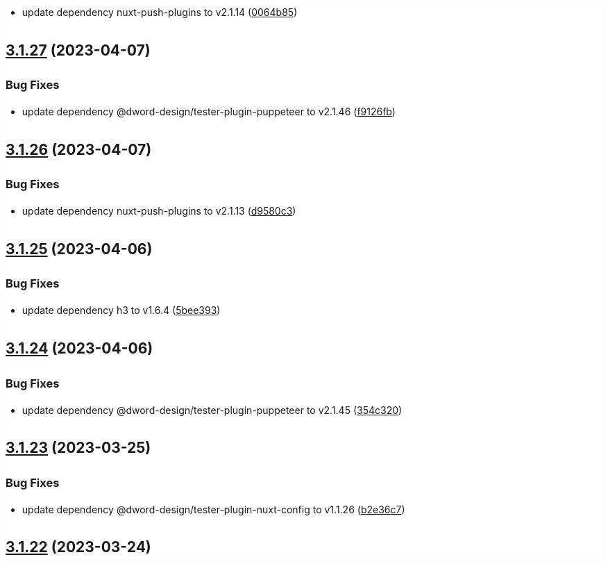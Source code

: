 * update dependency nuxt-push-plugins to v2.1.14 ([0064b85](https://github.com/dword-design/nuxt-mail/commit/0064b850fba5f7c6884da00b7abd0bd26dd928db))

## [3.1.27](https://github.com/dword-design/nuxt-mail/compare/v3.1.26...v3.1.27) (2023-04-07)


### Bug Fixes

* update dependency @dword-design/tester-plugin-puppeteer to v2.1.46 ([f9126fb](https://github.com/dword-design/nuxt-mail/commit/f9126fb3e63c361a6cdee2d9300026906f0178ad))

## [3.1.26](https://github.com/dword-design/nuxt-mail/compare/v3.1.25...v3.1.26) (2023-04-07)


### Bug Fixes

* update dependency nuxt-push-plugins to v2.1.13 ([d9580c3](https://github.com/dword-design/nuxt-mail/commit/d9580c362abf2e6b45655b43d8920132dec90493))

## [3.1.25](https://github.com/dword-design/nuxt-mail/compare/v3.1.24...v3.1.25) (2023-04-06)


### Bug Fixes

* update dependency h3 to v1.6.4 ([5bee393](https://github.com/dword-design/nuxt-mail/commit/5bee393431846b2ab07179cacd05795725adf05a))

## [3.1.24](https://github.com/dword-design/nuxt-mail/compare/v3.1.23...v3.1.24) (2023-04-06)


### Bug Fixes

* update dependency @dword-design/tester-plugin-puppeteer to v2.1.45 ([354c320](https://github.com/dword-design/nuxt-mail/commit/354c32042008df941d8acbdecb8a1e0c8b04f7e7))

## [3.1.23](https://github.com/dword-design/nuxt-mail/compare/v3.1.22...v3.1.23) (2023-03-25)


### Bug Fixes

* update dependency @dword-design/tester-plugin-nuxt-config to v1.1.26 ([b2e36c7](https://github.com/dword-design/nuxt-mail/commit/b2e36c7bbf7e05442245f127fca9756a9b1d1205))

## [3.1.22](https://github.com/dword-design/nuxt-mail/compare/v3.1.21...v3.1.22) (2023-03-24)
